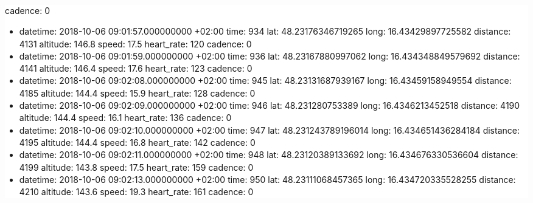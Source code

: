   cadence: 0
- datetime: 2018-10-06 09:01:57.000000000 +02:00
  time: 934
  lat: 48.23176346719265
  long: 16.43429897725582
  distance: 4131
  altitude: 146.8
  speed: 17.5
  heart_rate: 120
  cadence: 0
- datetime: 2018-10-06 09:01:59.000000000 +02:00
  time: 936
  lat: 48.23167880997062
  long: 16.434348849579692
  distance: 4141
  altitude: 146.4
  speed: 17.6
  heart_rate: 123
  cadence: 0
- datetime: 2018-10-06 09:02:08.000000000 +02:00
  time: 945
  lat: 48.23131687939167
  long: 16.43459158949554
  distance: 4185
  altitude: 144.4
  speed: 15.9
  heart_rate: 128
  cadence: 0
- datetime: 2018-10-06 09:02:09.000000000 +02:00
  time: 946
  lat: 48.231280753389
  long: 16.4346213452518
  distance: 4190
  altitude: 144.4
  speed: 16.1
  heart_rate: 136
  cadence: 0
- datetime: 2018-10-06 09:02:10.000000000 +02:00
  time: 947
  lat: 48.231243789196014
  long: 16.434651436284184
  distance: 4195
  altitude: 144.4
  speed: 16.8
  heart_rate: 142
  cadence: 0
- datetime: 2018-10-06 09:02:11.000000000 +02:00
  time: 948
  lat: 48.23120389133692
  long: 16.434676330536604
  distance: 4199
  altitude: 143.8
  speed: 17.5
  heart_rate: 159
  cadence: 0
- datetime: 2018-10-06 09:02:13.000000000 +02:00
  time: 950
  lat: 48.23111068457365
  long: 16.434720335528255
  distance: 4210
  altitude: 143.6
  speed: 19.3
  heart_rate: 161
  cadence: 0